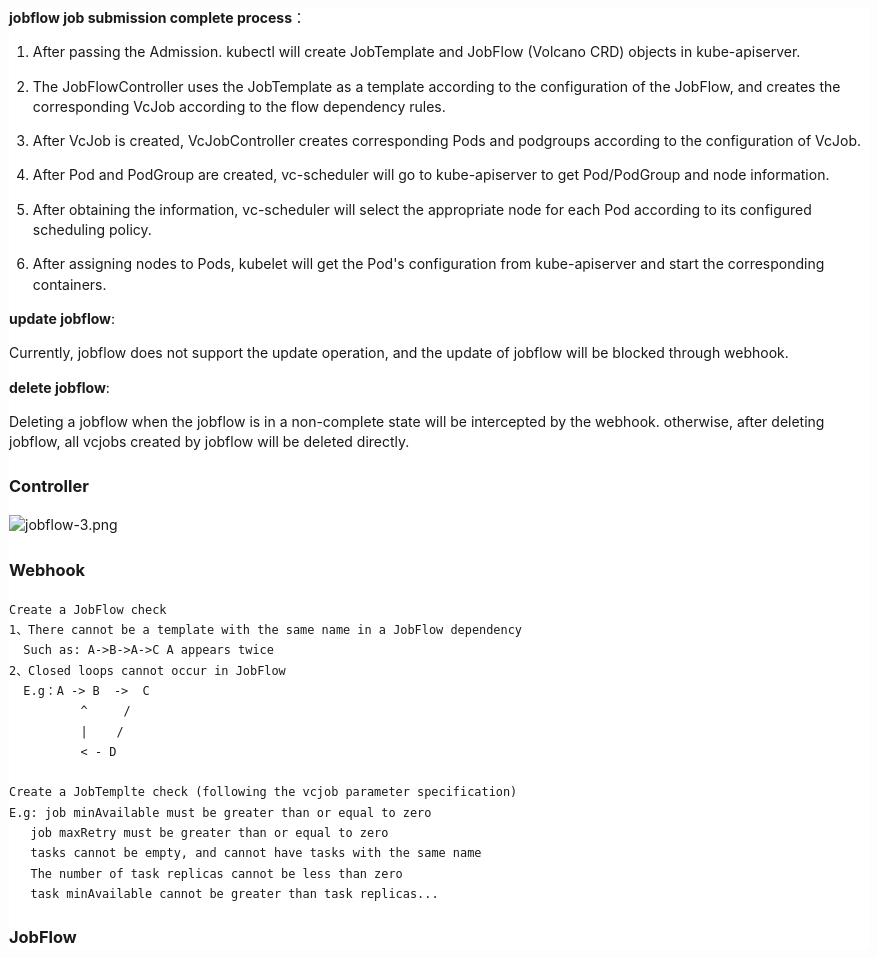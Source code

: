 **jobflow job submission complete process**：

1. After passing the Admission. kubectl will create JobTemplate and JobFlow (Volcano CRD) objects in kube-apiserver.

2.  The JobFlowController uses the JobTemplate as a template according to the configuration of the JobFlow, and creates the corresponding VcJob according to the flow dependency rules.

3.  After VcJob is created, VcJobController creates corresponding Pods and podgroups according to the configuration of VcJob.

4.  After Pod and PodGroup are created, vc-scheduler will go to kube-apiserver to get Pod/PodGroup and node information.

5. After obtaining the information, vc-scheduler will select the appropriate node for each Pod according to its configured scheduling policy.

6. After assigning nodes to Pods, kubelet will get the Pod's configuration from kube-apiserver and start the corresponding containers.

**update jobflow**:

Currently, jobflow does not support the update operation, and the update of jobflow will be blocked through webhook.

**delete jobflow**:

Deleting a jobflow when the jobflow is in a non-complete state will be intercepted by the webhook. otherwise, after deleting jobflow, all vcjobs created by jobflow will be deleted directly.

### Controller

![jobflow-3.png](../images/jobflow-3.png)

### Webhook

```
Create a JobFlow check
1、There cannot be a template with the same name in a JobFlow dependency
  Such as: A->B->A->C A appears twice
2、Closed loops cannot occur in JobFlow
  E.g：A -> B  ->  C
          ^     /
          |    /
          < - D

Create a JobTemplte check (following the vcjob parameter specification)
E.g: job minAvailable must be greater than or equal to zero
   job maxRetry must be greater than or equal to zero
   tasks cannot be empty, and cannot have tasks with the same name
   The number of task replicas cannot be less than zero
   task minAvailable cannot be greater than task replicas...
```

### JobFlow
